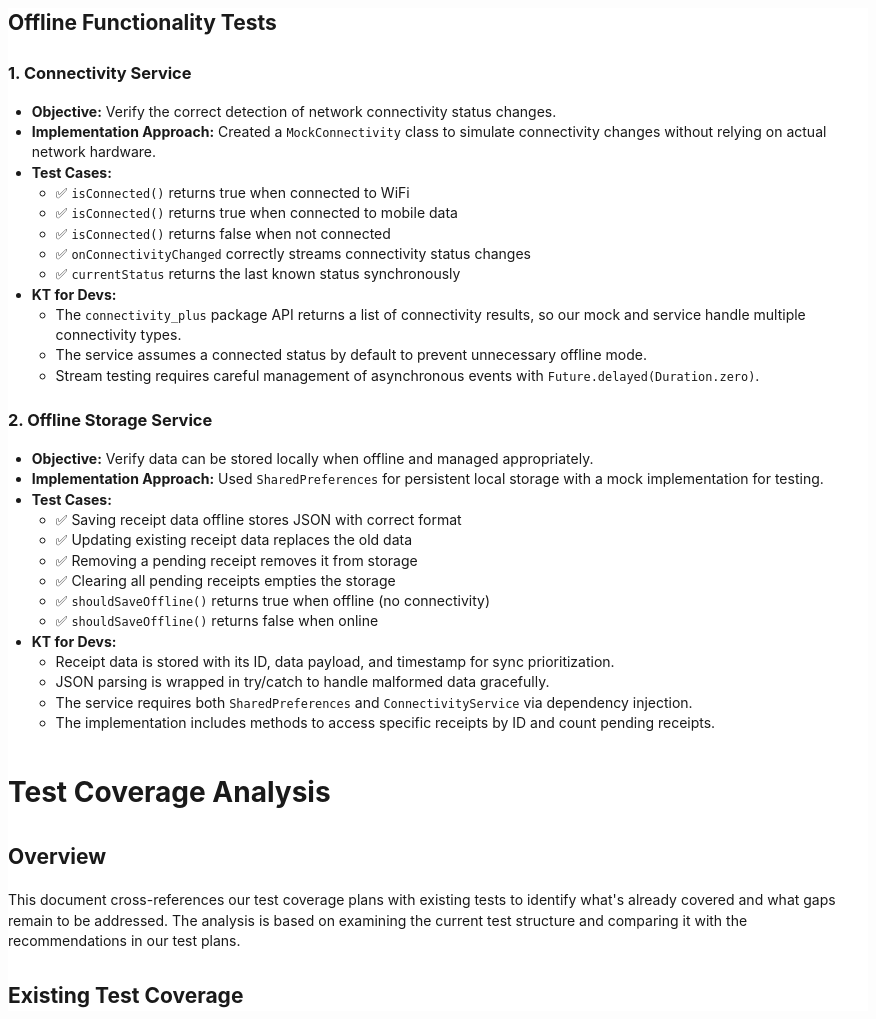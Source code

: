 ## Offline Functionality Tests

### 1. Connectivity Service

*   **Objective:** Verify the correct detection of network connectivity status changes.
*   **Implementation Approach:** Created a `MockConnectivity` class to simulate connectivity changes without relying on actual network hardware.
*   **Test Cases:**
    *   ✅ `isConnected()` returns true when connected to WiFi
    *   ✅ `isConnected()` returns true when connected to mobile data
    *   ✅ `isConnected()` returns false when not connected
    *   ✅ `onConnectivityChanged` correctly streams connectivity status changes
    *   ✅ `currentStatus` returns the last known status synchronously
*   **KT for Devs:**
    *   The `connectivity_plus` package API returns a list of connectivity results, so our mock and service handle multiple connectivity types.
    *   The service assumes a connected status by default to prevent unnecessary offline mode.
    *   Stream testing requires careful management of asynchronous events with `Future.delayed(Duration.zero)`.

### 2. Offline Storage Service

*   **Objective:** Verify data can be stored locally when offline and managed appropriately.
*   **Implementation Approach:** Used `SharedPreferences` for persistent local storage with a mock implementation for testing.
*   **Test Cases:**
    *   ✅ Saving receipt data offline stores JSON with correct format
    *   ✅ Updating existing receipt data replaces the old data
    *   ✅ Removing a pending receipt removes it from storage
    *   ✅ Clearing all pending receipts empties the storage
    *   ✅ `shouldSaveOffline()` returns true when offline (no connectivity)
    *   ✅ `shouldSaveOffline()` returns false when online
*   **KT for Devs:**
    *   Receipt data is stored with its ID, data payload, and timestamp for sync prioritization.
    *   JSON parsing is wrapped in try/catch to handle malformed data gracefully.
    *   The service requires both `SharedPreferences` and `ConnectivityService` via dependency injection.
    *   The implementation includes methods to access specific receipts by ID and count pending receipts.

# Test Coverage Analysis

## Overview

This document cross-references our test coverage plans with existing tests to identify what's already covered and what gaps remain to be addressed. The analysis is based on examining the current test structure and comparing it with the recommendations in our test plans.

## Existing Test Coverage
